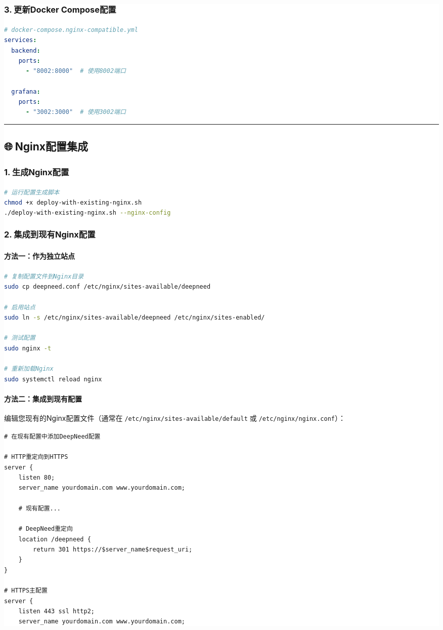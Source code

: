 ### 3. 更新Docker Compose配置
```yaml
# docker-compose.nginx-compatible.yml
services:
  backend:
    ports:
      - "8002:8000"  # 使用8002端口
  
  grafana:
    ports:
      - "3002:3000"  # 使用3002端口
```

---

## 🌐 Nginx配置集成

### 1. 生成Nginx配置
```bash
# 运行配置生成脚本
chmod +x deploy-with-existing-nginx.sh
./deploy-with-existing-nginx.sh --nginx-config
```

### 2. 集成到现有Nginx配置

#### 方法一：作为独立站点
```bash
# 复制配置文件到Nginx目录
sudo cp deepneed.conf /etc/nginx/sites-available/deepneed

# 启用站点
sudo ln -s /etc/nginx/sites-available/deepneed /etc/nginx/sites-enabled/

# 测试配置
sudo nginx -t

# 重新加载Nginx
sudo systemctl reload nginx
```

#### 方法二：集成到现有配置
编辑您现有的Nginx配置文件（通常在 `/etc/nginx/sites-available/default` 或 `/etc/nginx/nginx.conf`）：

```nginx
# 在现有配置中添加DeepNeed配置

# HTTP重定向到HTTPS
server {
    listen 80;
    server_name yourdomain.com www.yourdomain.com;
    
    # 现有配置...
    
    # DeepNeed重定向
    location /deepneed {
        return 301 https://$server_name$request_uri;
    }
}

# HTTPS主配置
server {
    listen 443 ssl http2;
    server_name yourdomain.com www.yourdomain.com;
```
